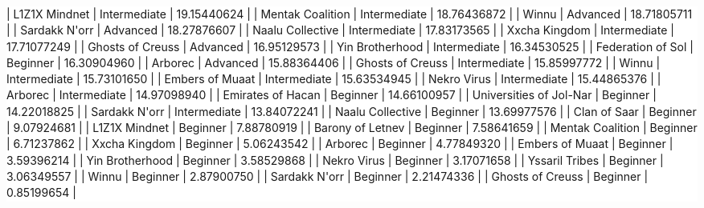 | L1Z1X Mindnet           | Intermediate | 19.15440624 |
| Mentak Coalition        | Intermediate | 18.76436872 |
| Winnu                   | Advanced     | 18.71805711 |
| Sardakk N'orr           | Advanced     | 18.27876607 |
| Naalu Collective        | Intermediate | 17.83173565 |
| Xxcha Kingdom           | Intermediate | 17.71077249 |
| Ghosts of Creuss        | Advanced     | 16.95129573 |
| Yin Brotherhood         | Intermediate | 16.34530525 |
| Federation of Sol       | Beginner     | 16.30904960 |
| Arborec                 | Advanced     | 15.88364406 |
| Ghosts of Creuss        | Intermediate | 15.85997772 |
| Winnu                   | Intermediate | 15.73101650 |
| Embers of Muaat         | Intermediate | 15.63534945 |
| Nekro Virus             | Intermediate | 15.44865376 |
| Arborec                 | Intermediate | 14.97098940 |
| Emirates of Hacan       | Beginner     | 14.66100957 |
| Universities of Jol-Nar | Beginner     | 14.22018825 |
| Sardakk N'orr           | Intermediate | 13.84072241 |
| Naalu Collective        | Beginner     | 13.69977576 |
| Clan of Saar            | Beginner     |  9.07924681 |
| L1Z1X Mindnet           | Beginner     |  7.88780919 |
| Barony of Letnev        | Beginner     |  7.58641659 |
| Mentak Coalition        | Beginner     |  6.71237862 |
| Xxcha Kingdom           | Beginner     |  5.06243542 |
| Arborec                 | Beginner     |  4.77849320 |
| Embers of Muaat         | Beginner     |  3.59396214 |
| Yin Brotherhood         | Beginner     |  3.58529868 |
| Nekro Virus             | Beginner     |  3.17071658 |
| Yssaril Tribes          | Beginner     |  3.06349557 |
| Winnu                   | Beginner     |  2.87900750 |
| Sardakk N'orr           | Beginner     |  2.21474336 |
| Ghosts of Creuss        | Beginner     |  0.85199654 |
